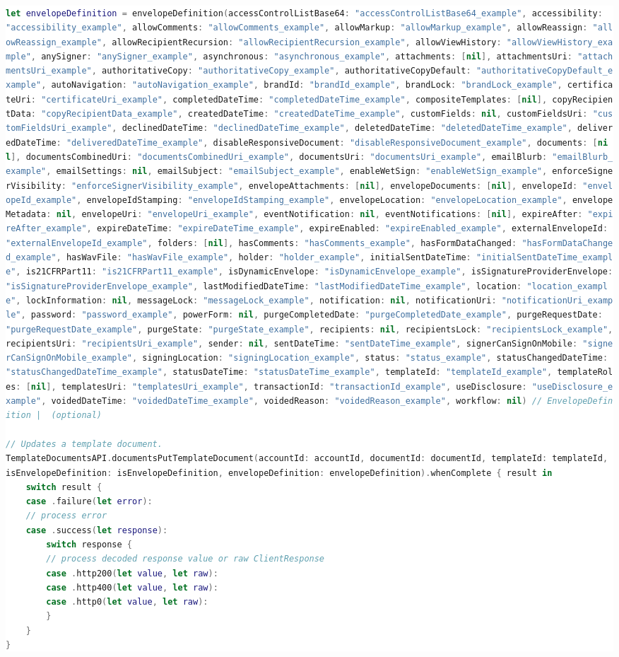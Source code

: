 ```swift
let envelopeDefinition = envelopeDefinition(accessControlListBase64: "accessControlListBase64_example", accessibility: "accessibility_example", allowComments: "allowComments_example", allowMarkup: "allowMarkup_example", allowReassign: "allowReassign_example", allowRecipientRecursion: "allowRecipientRecursion_example", allowViewHistory: "allowViewHistory_example", anySigner: "anySigner_example", asynchronous: "asynchronous_example", attachments: [nil], attachmentsUri: "attachmentsUri_example", authoritativeCopy: "authoritativeCopy_example", authoritativeCopyDefault: "authoritativeCopyDefault_example", autoNavigation: "autoNavigation_example", brandId: "brandId_example", brandLock: "brandLock_example", certificateUri: "certificateUri_example", completedDateTime: "completedDateTime_example", compositeTemplates: [nil], copyRecipientData: "copyRecipientData_example", createdDateTime: "createdDateTime_example", customFields: nil, customFieldsUri: "customFieldsUri_example", declinedDateTime: "declinedDateTime_example", deletedDateTime: "deletedDateTime_example", deliveredDateTime: "deliveredDateTime_example", disableResponsiveDocument: "disableResponsiveDocument_example", documents: [nil], documentsCombinedUri: "documentsCombinedUri_example", documentsUri: "documentsUri_example", emailBlurb: "emailBlurb_example", emailSettings: nil, emailSubject: "emailSubject_example", enableWetSign: "enableWetSign_example", enforceSignerVisibility: "enforceSignerVisibility_example", envelopeAttachments: [nil], envelopeDocuments: [nil], envelopeId: "envelopeId_example", envelopeIdStamping: "envelopeIdStamping_example", envelopeLocation: "envelopeLocation_example", envelopeMetadata: nil, envelopeUri: "envelopeUri_example", eventNotification: nil, eventNotifications: [nil], expireAfter: "expireAfter_example", expireDateTime: "expireDateTime_example", expireEnabled: "expireEnabled_example", externalEnvelopeId: "externalEnvelopeId_example", folders: [nil], hasComments: "hasComments_example", hasFormDataChanged: "hasFormDataChanged_example", hasWavFile: "hasWavFile_example", holder: "holder_example", initialSentDateTime: "initialSentDateTime_example", is21CFRPart11: "is21CFRPart11_example", isDynamicEnvelope: "isDynamicEnvelope_example", isSignatureProviderEnvelope: "isSignatureProviderEnvelope_example", lastModifiedDateTime: "lastModifiedDateTime_example", location: "location_example", lockInformation: nil, messageLock: "messageLock_example", notification: nil, notificationUri: "notificationUri_example", password: "password_example", powerForm: nil, purgeCompletedDate: "purgeCompletedDate_example", purgeRequestDate: "purgeRequestDate_example", purgeState: "purgeState_example", recipients: nil, recipientsLock: "recipientsLock_example", recipientsUri: "recipientsUri_example", sender: nil, sentDateTime: "sentDateTime_example", signerCanSignOnMobile: "signerCanSignOnMobile_example", signingLocation: "signingLocation_example", status: "status_example", statusChangedDateTime: "statusChangedDateTime_example", statusDateTime: "statusDateTime_example", templateId: "templateId_example", templateRoles: [nil], templatesUri: "templatesUri_example", transactionId: "transactionId_example", useDisclosure: "useDisclosure_example", voidedDateTime: "voidedDateTime_example", voidedReason: "voidedReason_example", workflow: nil) // EnvelopeDefinition |  (optional)

// Updates a template document.
TemplateDocumentsAPI.documentsPutTemplateDocument(accountId: accountId, documentId: documentId, templateId: templateId, isEnvelopeDefinition: isEnvelopeDefinition, envelopeDefinition: envelopeDefinition).whenComplete { result in
    switch result {
    case .failure(let error):
    // process error
    case .success(let response):
        switch response {
        // process decoded response value or raw ClientResponse
        case .http200(let value, let raw):
        case .http400(let value, let raw):
        case .http0(let value, let raw):
        }
    }
}
```
